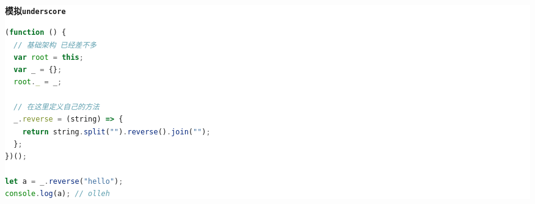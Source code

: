   **模拟`underscore`**

  ```js
  (function () {
    // 基础架构 已经差不多
    var root = this;
    var _ = {};
    root._ = _;
  
    // 在这里定义自己的方法
    _.reverse = (string) => {
      return string.split("").reverse().join("");
    };
  })();
  
  let a = _.reverse("hello");
  console.log(a); // olleh
  ```
